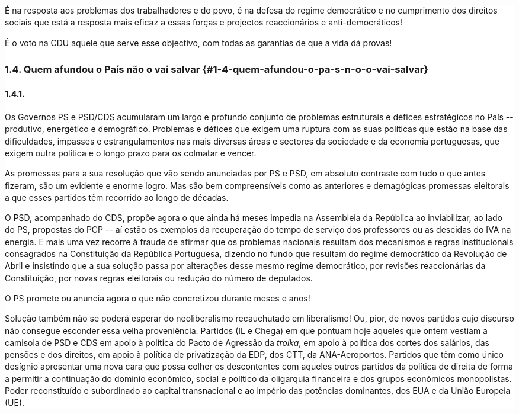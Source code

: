 É na resposta aos problemas dos trabalhadores e do povo, é na defesa do
regime democrático e no cumprimento dos direitos sociais que está a
resposta mais eficaz a essas forças e projectos reaccionários e
anti-democráticos!

É o voto na CDU aquele que serve esse objectivo, com todas as garantias
de que a vida dá provas!

### 1.4. Quem afundou o País não o vai salvar {#1-4-quem-afundou-o-pa-s-n-o-o-vai-salvar}

#### 1.4.1.

Os Governos PS e PSD/CDS acumularam um largo e profundo conjunto de
problemas estruturais e défices estratégicos no País -- produtivo,
energético e demográfico. Problemas e défices que exigem uma ruptura com
as suas políticas que estão na base das dificuldades, impasses e
estrangulamentos nas mais diversas áreas e sectores da sociedade e da
economia portuguesas, que exigem outra política e o longo prazo para os
colmatar e vencer.

As promessas para a sua resolução que vão sendo anunciadas por PS e PSD,
em absoluto contraste com tudo o que antes fizeram, são um evidente e
enorme logro. Mas são bem compreensíveis como as anteriores e
demagógicas promessas eleitorais a que esses partidos têm recorrido ao
longo de décadas.

O PSD, acompanhado do CDS, propõe agora o que ainda há meses impedia na
Assembleia da República ao inviabilizar, ao lado do PS, propostas do PCP
-- aí estão os exemplos da recuperação do tempo de serviço dos
professores ou as descidas do IVA na energia. E mais uma vez recorre à
fraude de afirmar que os problemas nacionais resultam dos mecanismos e
regras institucionais consagrados na Constituição da República
Portuguesa, dizendo no fundo que resultam do regime democrático da
Revolução de Abril e insistindo que a sua solução passa por alterações
desse mesmo regime democrático, por revisões reaccionárias da
Constituição, por novas regras eleitorais ou redução do número de
deputados.

O PS promete ou anuncia agora o que não concretizou durante meses e
anos!

Solução também não se poderá esperar do neoliberalismo recauchutado em
liberalismo! Ou, pior, de novos partidos cujo discurso não consegue
esconder essa velha proveniência. Partidos (IL e Chega) em que pontuam
hoje aqueles que ontem vestiam a camisola de PSD e CDS em apoio à
política do Pacto de Agressão da _troika_, em apoio à política dos
cortes dos salários, das pensões e dos direitos, em apoio à política de
privatização da EDP, dos CTT, da ANA-Aeroportos. Partidos que têm como
único desígnio apresentar uma nova cara que possa colher os descontentes
com aqueles outros partidos da política de direita de forma a permitir a
continuação do domínio económico, social e político da oligarquia
financeira e dos grupos económicos monopolistas. Poder reconstituído e
subordinado ao capital transnacional e ao império das potências
dominantes, dos EUA e da União Europeia (UE).

